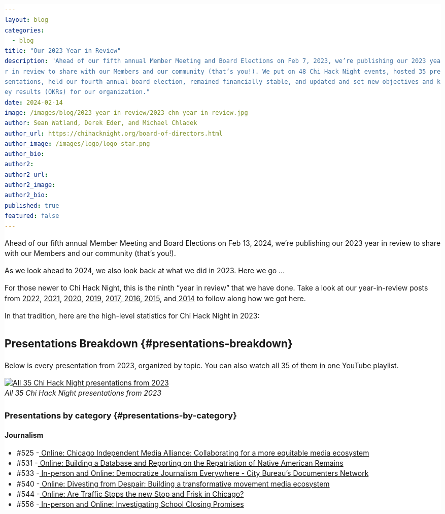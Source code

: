 ```yaml
---
layout: blog
categories: 
  - blog
title: "Our 2023 Year in Review"
description: "Ahead of our fifth annual Member Meeting and Board Elections on Feb 7, 2023, we’re publishing our 2023 year in review to share with our Members and our community (that’s you!). We put on 48 Chi Hack Night events, hosted 35 presentations, held our fourth annual board election, remained financially stable, and updated and set new objectives and key results (OKRs) for our organization."
date: 2024-02-14
image: /images/blog/2023-year-in-review/2023-chn-year-in-review.jpg
author: Sean Watland, Derek Eder, and Michael Chladek
author_url: https://chihacknight.org/board-of-directors.html
author_image: /images/logo/logo-star.png
author_bio: 
author2: 
author2_url: 
author2_image: 
author2_bio: 
published: true
featured: false
---
```


Ahead of our fifth annual Member Meeting and Board Elections on Feb 13, 2024, we’re publishing our 2023 year in review to share with our Members and our community (that’s you!).

As we look ahead to 2024, we also look back at what we did in 2023. Here we go …

For those newer to Chi Hack Night, this is the ninth “year in review” that we have done. Take a look at our year-in-review posts from [2022](https://chihacknight.org/blog/2023/02/07/2022-year-in-review), [2021](https://chihacknight.org/blog/2022/02/22/2021-year-in-review.html), [2020](https://chihacknight.org/blog/2021/02/06/2020-year-in-review.html), [2019](https://chihacknight.org/blog/2020/02/04/2019-year-in-review.html), [2017](https://chihacknight.org/blog/2018/01/04/2017-year-in-review.html),[ 2016](https://chihacknight.org/blog/2016/12/31/2016-year-in-review.html),[ 2015](https://chihacknight.org/blog/2015/12/22/chi-hack-night-2015-year-in-review.html), and[ 2014](https://chihacknight.org/blog/2015/01/06/open-gov-hack-night-2014-year-in-review.html) to follow along how we got here.

In that tradition, here are the high-level statistics for Chi Hack Night in 2023: 

## Presentations Breakdown {#presentations-breakdown}
Below is every presentation from 2023, organized by topic. You can also watch[ all 35 of them in one YouTube playlist](https://www.youtube.com/playlist?list=PL_dBjjdnIbKyLtNYpH9rRXoDGr6WGE2MO).

<p class="text-center"><a href='https://www.youtube.com/playlist?list=PL_dBjjdnIbKyLtNYpH9rRXoDGr6WGE2MO'><img src="/images/blog/2023-year-in-review/2023-chn-year-in-review.jpg" alt="All 35 Chi Hack Night presentations from 2023" class='img-responsive'/></a><br /><em>All 35 Chi Hack Night presentations from 2023</em>
</p>

### Presentations by category {#presentations-by-category}

**Journalism**
* #525 -[ Online: Chicago Independent Media Alliance: Collaborating for a more equitable media ecosystem](https://chihacknight.org/events/2023/01/24/cima.html)
* #531 -[ Online: Building a Database and Reporting on the Repatriation of Native American Remains](https://chihacknight.org/events/2023/03/07/propublica-repatriation.html)
* #533 -[ In-person and Online: Democratize Journalism Everywhere - City Bureau’s Documenters Network](https://chihacknight.org/events/2023/03/21/documenters-network.html)
* #540 -[ Online: Divesting from Despair: Building a transformative movement media ecosystem](https://chihacknight.org/events/2023/05/09/airgo.html)
* #544 -[ Online: Are Traffic Stops the new Stop and Frisk in Chicago?](https://chihacknight.org/events/2023/06/06/pascal-sabino.html)
* #556 -[ In-person and Online: Investigating School Closing Promises](https://chihacknight.org/events/2023/09/05/sarah-karp.html)